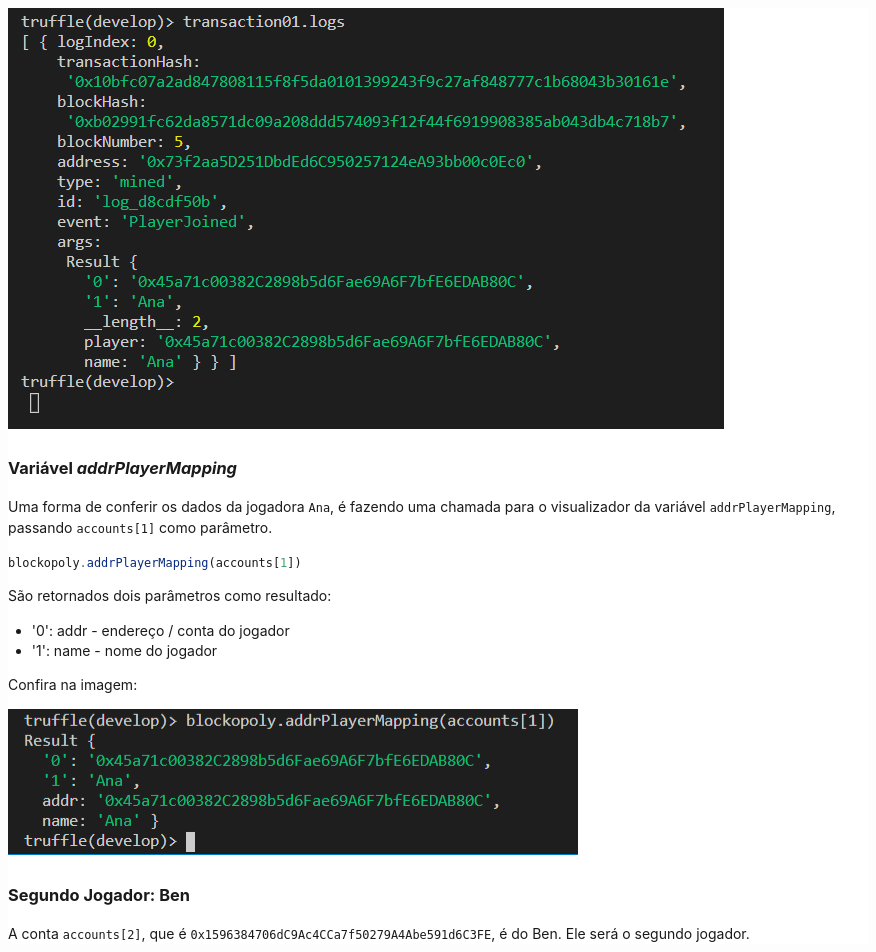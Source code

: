 ![event PlayerJoined Ana](./images/image-49.png)

### Variável *addrPlayerMapping*

Uma forma de conferir os dados da jogadora `Ana`, é fazendo uma chamada para o visualizador da variável `addrPlayerMapping`, passando `accounts[1]` como parâmetro.  

```javascript
blockopoly.addrPlayerMapping(accounts[1])
```

São retornados dois parâmetros como resultado:

* '0': addr - endereço  / conta do jogador
* '1': name - nome do jogador

Confira na imagem:

![addrPlayerMapping Ana](./images/image-50.png)

### Segundo Jogador: Ben

A conta `accounts[2]`, que é `0x1596384706dC9Ac4CCa7f50279A4Abe591d6C3FE`, é do Ben. 
Ele será o segundo jogador.
